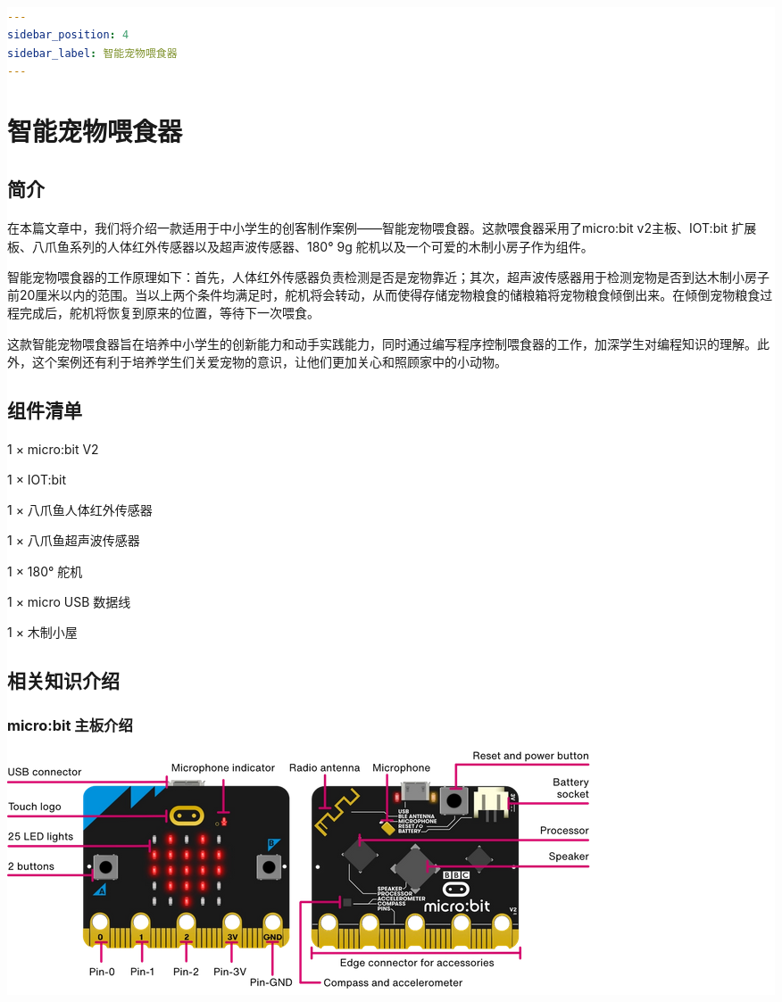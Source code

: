 ```yaml
---
sidebar_position: 4
sidebar_label: 智能宠物喂食器
---
```


# 智能宠物喂食器

## 简介

在本篇文章中，我们将介绍一款适用于中小学生的创客制作案例——智能宠物喂食器。这款喂食器采用了micro:bit v2主板、IOT:bit 扩展板、八爪鱼系列的人体红外传感器以及超声波传感器、180° 9g 舵机以及一个可爱的木制小房子作为组件。

智能宠物喂食器的工作原理如下：首先，人体红外传感器负责检测是否是宠物靠近；其次，超声波传感器用于检测宠物是否到达木制小房子前20厘米以内的范围。当以上两个条件均满足时，舵机将会转动，从而使得存储宠物粮食的储粮箱将宠物粮食倾倒出来。在倾倒宠物粮食过程完成后，舵机将恢复到原来的位置，等待下一次喂食。

这款智能宠物喂食器旨在培养中小学生的创新能力和动手实践能力，同时通过编写程序控制喂食器的工作，加深学生对编程知识的理解。此外，这个案例还有利于培养学生们关爱宠物的意识，让他们更加关心和照顾家中的小动物。

## 组件清单

1 × micro:bit V2

1 × IOT:bit

1 × 八爪鱼人体红外传感器

1 × 八爪鱼超声波传感器

1 × 180°  舵机

1 × micro USB 数据线

1 × 木制小屋

## 相关知识介绍

### micro:bit 主板介绍

![](./images/microbit-smart-maker-kit-case02-01.png)
